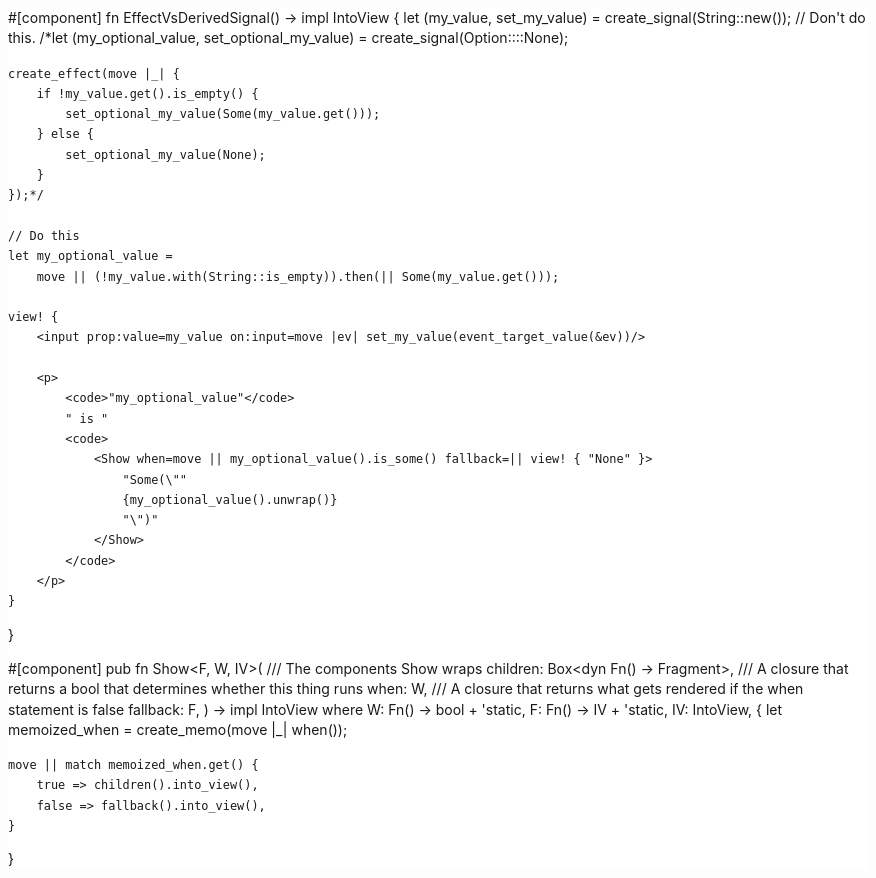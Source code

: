 #[component]
fn EffectVsDerivedSignal() -> impl IntoView {
let (my_value, set_my_value) = create_signal(String::new());
// Don't do this.
/*let (my_optional_value, set_optional_my_value) = create_signal(Option::<String>::None);

    create_effect(move |_| {
        if !my_value.get().is_empty() {
            set_optional_my_value(Some(my_value.get()));
        } else {
            set_optional_my_value(None);
        }
    });*/

    // Do this
    let my_optional_value =
        move || (!my_value.with(String::is_empty)).then(|| Some(my_value.get()));

    view! {
        <input prop:value=my_value on:input=move |ev| set_my_value(event_target_value(&ev))/>

        <p>
            <code>"my_optional_value"</code>
            " is "
            <code>
                <Show when=move || my_optional_value().is_some() fallback=|| view! { "None" }>
                    "Some(\""
                    {my_optional_value().unwrap()}
                    "\")"
                </Show>
            </code>
        </p>
    }
}

#[component]
pub fn Show<F, W, IV>(
/// The components Show wraps
children: Box<dyn Fn() -> Fragment>,
/// A closure that returns a bool that determines whether this thing runs
when: W,
/// A closure that returns what gets rendered if the when statement is false
fallback: F,
) -> impl IntoView
where
W: Fn() -> bool + 'static,
F: Fn() -> IV + 'static,
IV: IntoView,
{
let memoized_when = create_memo(move |_| when());

    move || match memoized_when.get() {
        true => children().into_view(),
        false => fallback().into_view(),
    }
}

